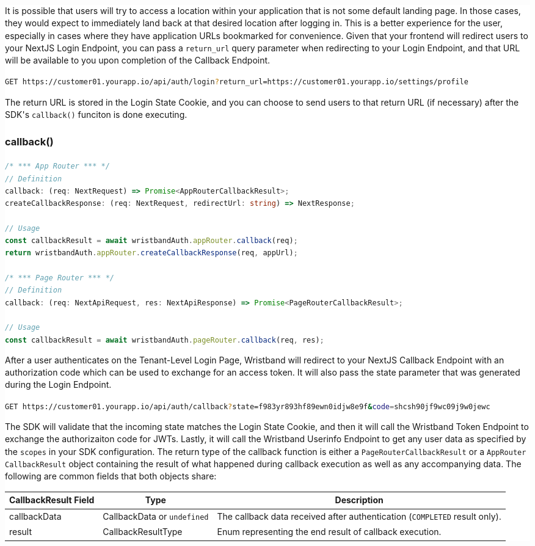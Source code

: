 It is possible that users will try to access a location within your application that is not some default landing page. In those cases, they would expect to immediately land back at that desired location after logging in.  This is a better experience for the user, especially in cases where they have application URLs bookmarked for convenience.  Given that your frontend will redirect users to your NextJS Login Endpoint, you can pass a `return_url` query parameter when redirecting to your Login Endpoint, and that URL will be available to you upon completion of the Callback Endpoint.

```sh
GET https://customer01.yourapp.io/api/auth/login?return_url=https://customer01.yourapp.io/settings/profile
```

The return URL is stored in the Login State Cookie, and you can choose to send users to that return URL (if necessary) after the SDK's `callback()` funciton is done executing.

### callback()

```ts
/* *** App Router *** */
// Definition
callback: (req: NextRequest) => Promise<AppRouterCallbackResult>;
createCallbackResponse: (req: NextRequest, redirectUrl: string) => NextResponse;

// Usage
const callbackResult = await wristbandAuth.appRouter.callback(req);
return wristbandAuth.appRouter.createCallbackResponse(req, appUrl);

/* *** Page Router *** */
// Definition
callback: (req: NextApiRequest, res: NextApiResponse) => Promise<PageRouterCallbackResult>;

// Usage
const callbackResult = await wristbandAuth.pageRouter.callback(req, res);
```

After a user authenticates on the Tenant-Level Login Page, Wristband will redirect to your NextJS Callback Endpoint with an authorization code which can be used to exchange for an access token. It will also pass the state parameter that was generated during the Login Endpoint.

```sh
GET https://customer01.yourapp.io/api/auth/callback?state=f983yr893hf89ewn0idjw8e9f&code=shcsh90jf9wc09j9w0jewc
```

The SDK will validate that the incoming state matches the Login State Cookie, and then it will call the Wristband Token Endpoint to exchange the authorizaiton code for JWTs. Lastly, it will call the Wristband Userinfo Endpoint to get any user data as specified by the `scopes` in your SDK configuration. The return type of the callback function is either a `PageRouterCallbackResult` or a `AppRouterCallbackResult` object containing the result of what happened during callback execution as well as any accompanying data. The following are common fields that both objects share:

| CallbackResult Field | Type | Description |
| -------------------- | ---- | ----------- |
| callbackData | CallbackData or `undefined` | The callback data received after authentication (`COMPLETED` result only). |
| result | CallbackResultType | Enum representing the end result of callback execution. |
